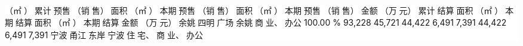（㎡
）
累计
预售
（销
售）
面积
（㎡
）
本期
预售
（销
售）
面积
（㎡
）
本期
预售
（销
售）
金额
（万
元）
累计
结算
面积
（㎡
）
本期
结算
面积
（㎡
）
本期
结算
金额
（万
元）
余姚
四明
广场
余姚
商
业、
办公
100.00
%
93,228
45,721
44,422
6,491
7,391
44,422
6,491
7,391
宁波
甬江
东岸
宁波
住
宅、
商
业、
办公